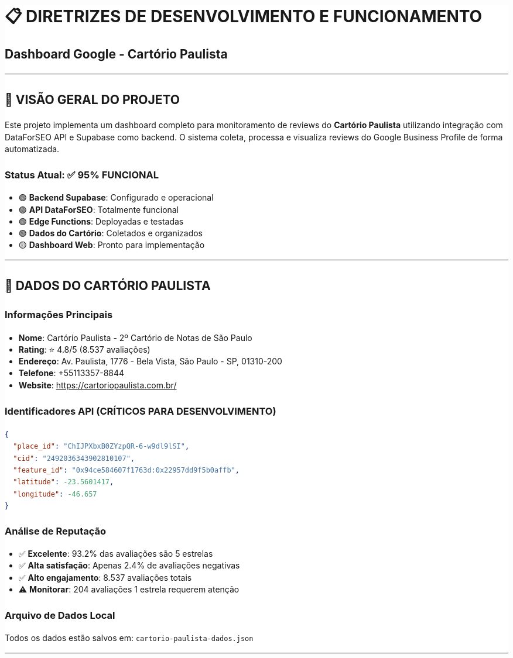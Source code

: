 # 📋 DIRETRIZES DE DESENVOLVIMENTO E FUNCIONAMENTO
## Dashboard Google - Cartório Paulista

---

## 🎯 **VISÃO GERAL DO PROJETO**

Este projeto implementa um dashboard completo para monitoramento de reviews do **Cartório Paulista** utilizando integração com DataForSEO API e Supabase como backend. O sistema coleta, processa e visualiza reviews do Google Business Profile de forma automatizada.

### **Status Atual: ✅ 95% FUNCIONAL**
- 🟢 **Backend Supabase**: Configurado e operacional
- 🟢 **API DataForSEO**: Totalmente funcional 
- 🟢 **Edge Functions**: Deployadas e testadas
- 🟢 **Dados do Cartório**: Coletados e organizados
- 🟡 **Dashboard Web**: Pronto para implementação

---

## 🏢 **DADOS DO CARTÓRIO PAULISTA**

### **Informações Principais**
- **Nome**: Cartório Paulista - 2º Cartório de Notas de São Paulo
- **Rating**: ⭐ 4.8/5 (8.537 avaliações)
- **Endereço**: Av. Paulista, 1776 - Bela Vista, São Paulo - SP, 01310-200
- **Telefone**: +55113357-8844
- **Website**: https://cartoriopaulista.com.br/

### **Identificadores API (CRÍTICOS PARA DESENVOLVIMENTO)**
```json
{
  "place_id": "ChIJPXbxB0ZYzpQR-6-w9dl9lSI",
  "cid": "2492036343902810107", 
  "feature_id": "0x94ce584607f1763d:0x22957dd9f5b0affb",
  "latitude": -23.5601417,
  "longitude": -46.657
}
```

### **Análise de Reputação**
- ✅ **Excelente**: 93.2% das avaliações são 5 estrelas
- ✅ **Alta satisfação**: Apenas 2.4% de avaliações negativas
- ✅ **Alto engajamento**: 8.537 avaliações totais
- ⚠️ **Monitorar**: 204 avaliações 1 estrela requerem atenção

### **Arquivo de Dados Local**
Todos os dados estão salvos em: `cartorio-paulista-dados.json`

---